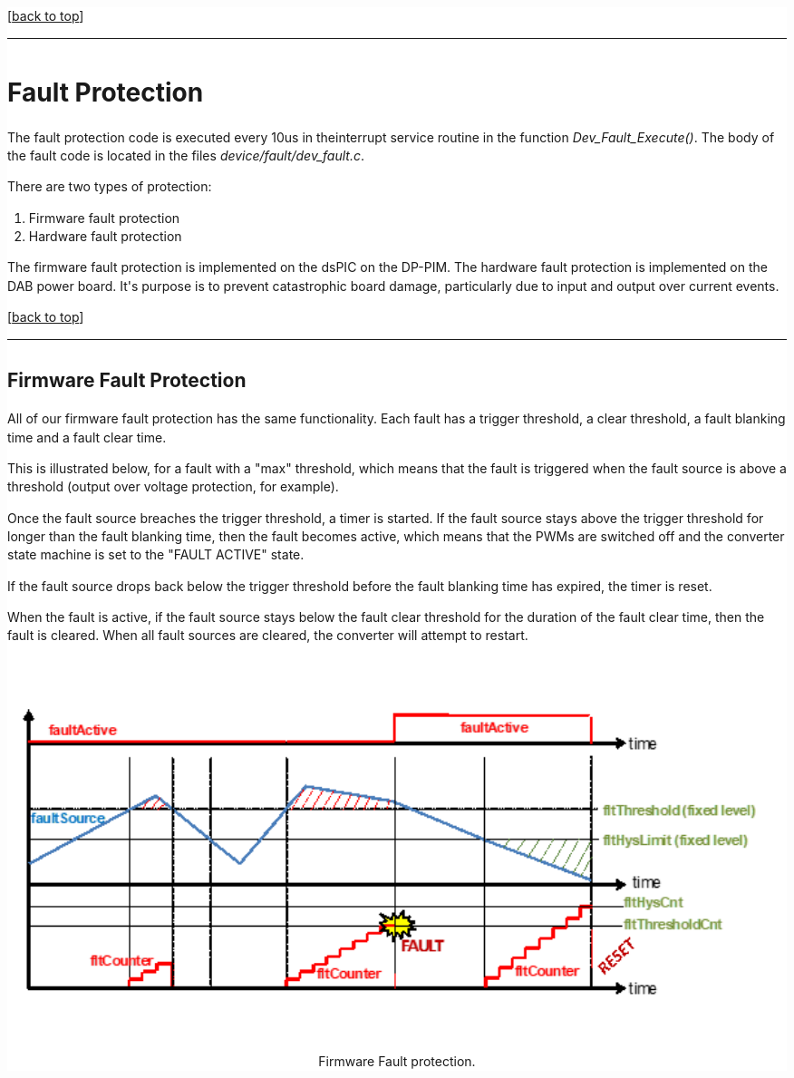 <span id="soft-starting-the-converter"><a name="soft-starting-the-converter"> </a></span>

[[back to top](#start-doc)]

- - -

<span id="fault-protection"><a name="fault-protection"> </a></span>

# Fault Protection

The fault protection code is executed every 10us in theinterrupt service routine in the function _Dev_Fault_Execute()_. The body of the fault code is located in the files _device/fault/dev_fault.c_.

There are two types of protection:

1. Firmware fault protection
2. Hardware fault protection

The firmware fault protection is implemented on the dsPIC on the DP-PIM. The hardware fault protection is implemented on the DAB power board. It's purpose is to prevent catastrophic board damage, particularly due to input and output over current events.

[[back to top](#start-doc)]
- - -

<span id="firmware-fault-protection"><a name="firmware-fault-protection"> </a></span>

## Firmware Fault Protection

All of our firmware fault protection has the same functionality. Each fault has a trigger threshold, a clear threshold, a fault blanking time and a fault clear time.

This is illustrated below, for a fault with a "max" threshold, which means that the fault is triggered when the fault source is above a threshold (output over voltage protection, for example).

Once the fault source breaches the trigger threshold, a timer is started. If the fault source stays above the trigger threshold for longer than the fault blanking time, then the fault becomes active, which means that the PWMs are switched off and the converter state machine is set to the "FAULT ACTIVE" state.

If the fault source drops back below the trigger threshold before the fault blanking time has expired, the timer is reset.  

When the fault is active, if the fault source stays below the fault clear threshold for the duration of the fault clear time, then the fault is cleared. When all fault sources are cleared, the converter will attempt to restart.

<p>
  <center>
    <img src="images/fault.png" alt="fault-protection" width="1000">
    <br>
    Firmware Fault protection.
  </center>